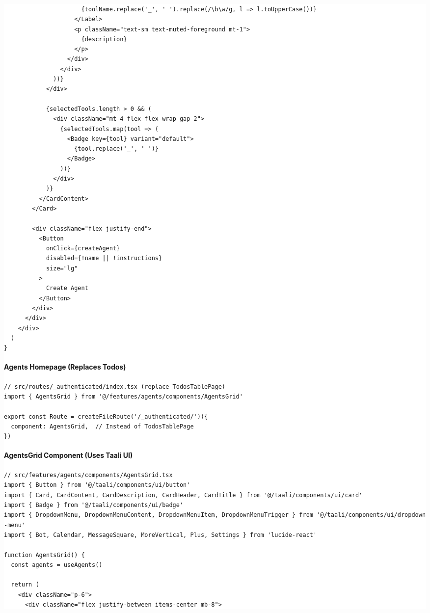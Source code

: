 ```tsx
                      {toolName.replace('_', ' ').replace(/\b\w/g, l => l.toUpperCase())}
                    </Label>
                    <p className="text-sm text-muted-foreground mt-1">
                      {description}
                    </p>
                  </div>
                </div>
              ))}
            </div>
            
            {selectedTools.length > 0 && (
              <div className="mt-4 flex flex-wrap gap-2">
                {selectedTools.map(tool => (
                  <Badge key={tool} variant="default">
                    {tool.replace('_', ' ')}
                  </Badge>
                ))}
              </div>
            )}
          </CardContent>
        </Card>
        
        <div className="flex justify-end">
          <Button 
            onClick={createAgent} 
            disabled={!name || !instructions}
            size="lg"
          >
            Create Agent
          </Button>
        </div>
      </div>
    </div>
  )
}
```

#### Agents Homepage (Replaces Todos)
```tsx
// src/routes/_authenticated/index.tsx (replace TodosTablePage)
import { AgentsGrid } from '@/features/agents/components/AgentsGrid'

export const Route = createFileRoute('/_authenticated/')({
  component: AgentsGrid,  // Instead of TodosTablePage
})
```

#### AgentsGrid Component (Uses Taali UI)
```tsx
// src/features/agents/components/AgentsGrid.tsx
import { Button } from '@/taali/components/ui/button'
import { Card, CardContent, CardDescription, CardHeader, CardTitle } from '@/taali/components/ui/card'
import { Badge } from '@/taali/components/ui/badge'
import { DropdownMenu, DropdownMenuContent, DropdownMenuItem, DropdownMenuTrigger } from '@/taali/components/ui/dropdown-menu'
import { Bot, Calendar, MessageSquare, MoreVertical, Plus, Settings } from 'lucide-react'

function AgentsGrid() {
  const agents = useAgents()
  
  return (
    <div className="p-6">
      <div className="flex justify-between items-center mb-8">
```